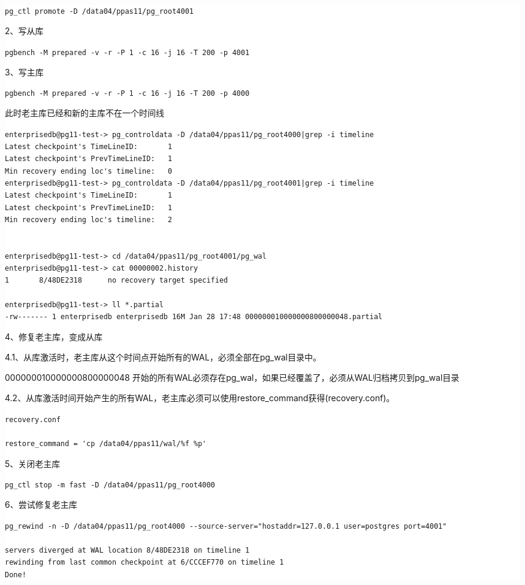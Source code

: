 ```  
pg_ctl promote -D /data04/ppas11/pg_root4001  
```  
  
2、写从库  
  
```  
pgbench -M prepared -v -r -P 1 -c 16 -j 16 -T 200 -p 4001  
```  
  
3、写主库  
  
```  
pgbench -M prepared -v -r -P 1 -c 16 -j 16 -T 200 -p 4000  
```  
  
此时老主库已经和新的主库不在一个时间线  
  
```  
enterprisedb@pg11-test-> pg_controldata -D /data04/ppas11/pg_root4000|grep -i timeline  
Latest checkpoint's TimeLineID:       1  
Latest checkpoint's PrevTimeLineID:   1  
Min recovery ending loc's timeline:   0  
enterprisedb@pg11-test-> pg_controldata -D /data04/ppas11/pg_root4001|grep -i timeline  
Latest checkpoint's TimeLineID:       1  
Latest checkpoint's PrevTimeLineID:   1  
Min recovery ending loc's timeline:   2  
  
  
enterprisedb@pg11-test-> cd /data04/ppas11/pg_root4001/pg_wal  
enterprisedb@pg11-test-> cat 00000002.history   
1       8/48DE2318      no recovery target specified  
  
enterprisedb@pg11-test-> ll *.partial  
-rw------- 1 enterprisedb enterprisedb 16M Jan 28 17:48 000000010000000800000048.partial  
```  
  
4、修复老主库，变成从库  
  
4\.1、从库激活时，老主库从这个时间点开始所有的WAL，必须全部在pg_wal目录中。  
  
000000010000000800000048 开始的所有WAL必须存在pg_wal，如果已经覆盖了，必须从WAL归档拷贝到pg_wal目录  
  
4\.2、从库激活时间开始产生的所有WAL，老主库必须可以使用restore_command获得(recovery.conf)。  
  
```  
recovery.conf  
  
restore_command = 'cp /data04/ppas11/wal/%f %p'  
```  
  
5、关闭老主库  
  
```  
pg_ctl stop -m fast -D /data04/ppas11/pg_root4000  
```  
  
6、尝试修复老主库  
  
```  
pg_rewind -n -D /data04/ppas11/pg_root4000 --source-server="hostaddr=127.0.0.1 user=postgres port=4001"  
  
servers diverged at WAL location 8/48DE2318 on timeline 1  
rewinding from last common checkpoint at 6/CCCEF770 on timeline 1  
Done!  
```  
  